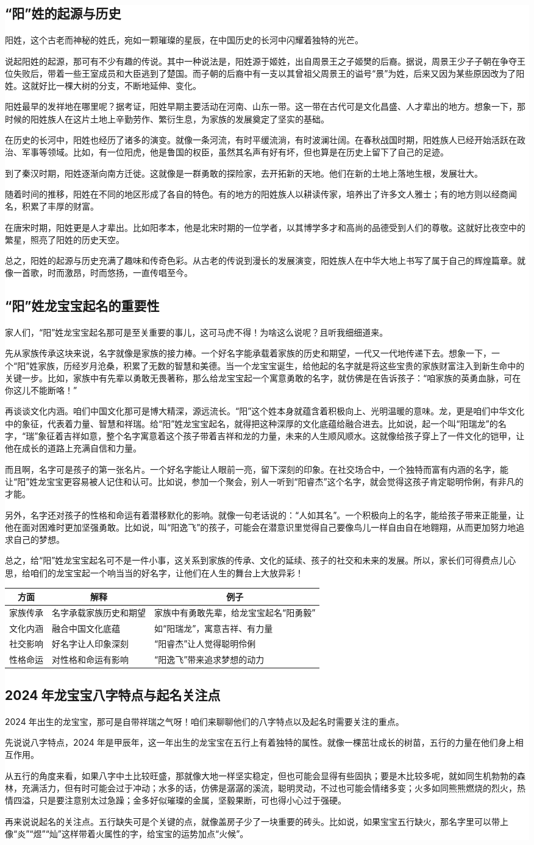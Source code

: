 ## “阳”姓的起源与历史

阳姓，这个古老而神秘的姓氏，宛如一颗璀璨的星辰，在中国历史的长河中闪耀着独特的光芒。

说起阳姓的起源，那可有不少有趣的传说。其中一种说法是，阳姓源于姬姓，出自周景王之子姬樊的后裔。据说，周景王少子子朝在争夺王位失败后，带着一些王室成员和大臣逃到了楚国。而子朝的后裔中有一支以其曾祖父周景王的谥号“景”为姓，后来又因为某些原因改为了阳姓。这就好比一棵大树的分支，不断地延伸、变化。

阳姓最早的发祥地在哪里呢？据考证，阳姓早期主要活动在河南、山东一带。这一带在古代可是文化昌盛、人才辈出的地方。想象一下，那时候的阳姓族人在这片土地上辛勤劳作、繁衍生息，为家族的发展奠定了坚实的基础。

在历史的长河中，阳姓也经历了诸多的演变。就像一条河流，有时平缓流淌，有时波澜壮阔。在春秋战国时期，阳姓族人已经开始活跃在政治、军事等领域。比如，有一位阳虎，他是鲁国的权臣，虽然其名声有好有坏，但也算是在历史上留下了自己的足迹。

到了秦汉时期，阳姓逐渐向南方迁徙。这就像是一群勇敢的探险家，去开拓新的天地。他们在新的土地上落地生根，发展壮大。

随着时间的推移，阳姓在不同的地区形成了各自的特色。有的地方的阳姓族人以耕读传家，培养出了许多文人雅士；有的地方则以经商闻名，积累了丰厚的财富。

在唐宋时期，阳姓更是人才辈出。比如阳孝本，他是北宋时期的一位学者，以其博学多才和高尚的品德受到人们的尊敬。这就好比夜空中的繁星，照亮了阳姓的历史天空。

总之，阳姓的起源与历史充满了趣味和传奇色彩。从古老的传说到漫长的发展演变，阳姓族人在中华大地上书写了属于自己的辉煌篇章。就像一首歌，时而激昂，时而悠扬，一直传唱至今。
## “阳”姓龙宝宝起名的重要性

家人们，“阳”姓龙宝宝起名那可是至关重要的事儿，这可马虎不得！为啥这么说呢？且听我细细道来。

先从家族传承这块来说，名字就像是家族的接力棒。一个好名字能承载着家族的历史和期望，一代又一代地传递下去。想象一下，一个“阳”姓家族，历经岁月沧桑，积累了无数的智慧和美德。当一个龙宝宝诞生，给他起的名字就是将这些宝贵的家族财富注入到新生命中的关键一步。比如，家族中有先辈以勇敢无畏著称，那么给龙宝宝起一个寓意勇敢的名字，就仿佛是在告诉孩子：“咱家族的英勇血脉，可在你这儿不能断咯！”

再谈谈文化内涵。咱们中国文化那可是博大精深，源远流长。“阳”这个姓本身就蕴含着积极向上、光明温暖的意味。龙，更是咱们中华文化中的象征，代表着力量、智慧和祥瑞。给“阳”姓龙宝宝起名，就得把这种深厚的文化底蕴给融合进去。比如说，起一个叫“阳瑞龙”的名字，“瑞”象征着吉祥如意，整个名字寓意着这个孩子带着吉祥和龙的力量，未来的人生顺风顺水。这就像给孩子穿上了一件文化的铠甲，让他在成长的道路上充满自信和力量。

而且啊，名字可是孩子的第一张名片。一个好名字能让人眼前一亮，留下深刻的印象。在社交场合中，一个独特而富有内涵的名字，能让“阳”姓龙宝宝更容易被人记住和认可。比如说，参加一个聚会，别人一听到“阳睿杰”这个名字，就会觉得这孩子肯定聪明伶俐，有非凡的才能。

另外，名字还对孩子的性格和命运有着潜移默化的影响。就像一句老话说的：“人如其名”。一个积极向上的名字，能给孩子带来正能量，让他在面对困难时更加坚强勇敢。比如说，叫“阳逸飞”的孩子，可能会在潜意识里觉得自己要像鸟儿一样自由自在地翱翔，从而更加努力地追求自己的梦想。

总之，给“阳”姓龙宝宝起名可不是一件小事，这关系到家族的传承、文化的延续、孩子的社交和未来的发展。所以，家长们可得费点儿心思，给咱们的龙宝宝起一个响当当的好名字，让他们在人生的舞台上大放异彩！

| 方面 | 解释 | 例子 |
| --- | --- | --- |
| 家族传承 | 名字承载家族历史和期望 | 家族中有勇敢先辈，给龙宝宝起名“阳勇毅” |
| 文化内涵 | 融合中国文化底蕴 | 如“阳瑞龙”，寓意吉祥、有力量 |
| 社交影响 | 好名字让人印象深刻 | “阳睿杰”让人觉得聪明伶俐 |
| 性格命运 | 对性格和命运有影响 | “阳逸飞”带来追求梦想的动力 |
## 2024 年龙宝宝八字特点与起名关注点

2024 年出生的龙宝宝，那可是自带祥瑞之气呀！咱们来聊聊他们的八字特点以及起名时需要关注的重点。

先说说八字特点，2024 年是甲辰年，这一年出生的龙宝宝在五行上有着独特的属性。就像一棵茁壮成长的树苗，五行的力量在他们身上相互作用。

从五行的角度来看，如果八字中土比较旺盛，那就像大地一样坚实稳定，但也可能会显得有些固执；要是木比较多呢，就如同生机勃勃的森林，充满活力，但有时可能会过于冲动；水多的话，仿佛是潺潺的溪流，聪明灵动，不过也可能会情绪多变；火多如同熊熊燃烧的烈火，热情四溢，只是要注意别太过急躁；金多好似璀璨的金属，坚毅果断，可也得小心过于强硬。

再来说说起名的关注点。五行缺失可是个关键的点，就像盖房子少了一块重要的砖头。比如说，如果宝宝五行缺火，那名字里可以带上像“炎”“煜”“灿”这样带着火属性的字，给宝宝的运势加点“火候”。
